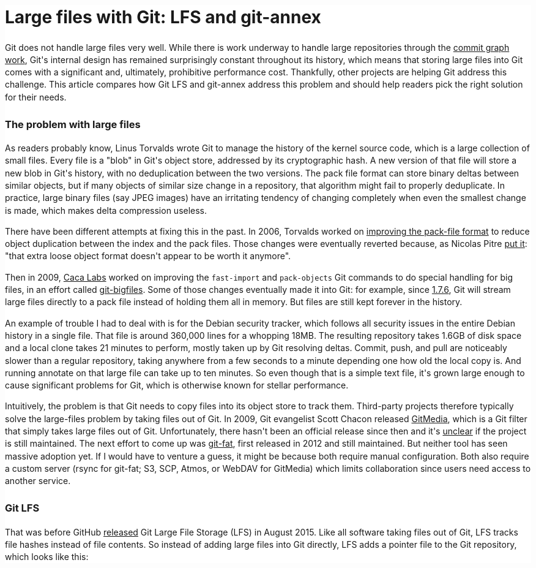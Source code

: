 [#]: collector: (lujun9972)
[#]: translator: (runningwater)
[#]: reviewer: ( )
[#]: publisher: ( )
[#]: url: ( )
[#]: subject: (Large files with Git: LFS and git-annex)
[#]: via: (https://anarc.at/blog/2018-12-21-large-files-with-git/)
[#]: author: (Anarc.at https://anarc.at/)

Large files with Git: LFS and git-annex
======

Git does not handle large files very well. While there is work underway to handle large repositories through the [commit graph work][2], Git's internal design has remained surprisingly constant throughout its history, which means that storing large files into Git comes with a significant and, ultimately, prohibitive performance cost. Thankfully, other projects are helping Git address this challenge. This article compares how Git LFS and git-annex address this problem and should help readers pick the right solution for their needs.

### The problem with large files

As readers probably know, Linus Torvalds wrote Git to manage the history of the kernel source code, which is a large collection of small files. Every file is a "blob" in Git's object store, addressed by its cryptographic hash. A new version of that file will store a new blob in Git's history, with no deduplication between the two versions. The pack file format can store binary deltas between similar objects, but if many objects of similar size change in a repository, that algorithm might fail to properly deduplicate. In practice, large binary files (say JPEG images) have an irritating tendency of changing completely when even the smallest change is made, which makes delta compression useless.

There have been different attempts at fixing this in the past. In 2006, Torvalds worked on [improving the pack-file format][3] to reduce object duplication between the index and the pack files. Those changes were eventually reverted because, as Nicolas Pitre [put it][4]: "that extra loose object format doesn't appear to be worth it anymore".

Then in 2009, [Caca Labs][5] worked on improving the `fast-import` and `pack-objects` Git commands to do special handling for big files, in an effort called [git-bigfiles][6]. Some of those changes eventually made it into Git: for example, since [1.7.6][7], Git will stream large files directly to a pack file instead of holding them all in memory. But files are still kept forever in the history.

An example of trouble I had to deal with is for the Debian security tracker, which follows all security issues in the entire Debian history in a single file. That file is around 360,000 lines for a whopping 18MB. The resulting repository takes 1.6GB of disk space and a local clone takes 21 minutes to perform, mostly taken up by Git resolving deltas. Commit, push, and pull are noticeably slower than a regular repository, taking anywhere from a few seconds to a minute depending one how old the local copy is. And running annotate on that large file can take up to ten minutes. So even though that is a simple text file, it's grown large enough to cause significant problems for Git, which is otherwise known for stellar performance.

Intuitively, the problem is that Git needs to copy files into its object store to track them. Third-party projects therefore typically solve the large-files problem by taking files out of Git. In 2009, Git evangelist Scott Chacon released [GitMedia][8], which is a Git filter that simply takes large files out of Git. Unfortunately, there hasn't been an official release since then and it's [unclear][9] if the project is still maintained. The next effort to come up was [git-fat][10], first released in 2012 and still maintained. But neither tool has seen massive adoption yet. If I would have to venture a guess, it might be because both require manual configuration. Both also require a custom server (rsync for git-fat; S3, SCP, Atmos, or WebDAV for GitMedia) which limits collaboration since users need access to another service.

### Git LFS

That was before GitHub [released][11] Git Large File Storage (LFS) in August 2015. Like all software taking files out of Git, LFS tracks file hashes instead of file contents. So instead of adding large files into Git directly, LFS adds a pointer file to the Git repository, which looks like this:


[a]: https://anarc.at/
[b]: https://github.com/lujun9972
[1]: https://anarc.at/blog/
[2]: https://github.com/git/git/blob/master/Documentation/technical/commit-graph.txt
[3]: https://public-inbox.org/git/Pine.LNX.4.64.0607111010320.5623@g5.osdl.org/
[4]: https://public-inbox.org/git/alpine.LFD.0.99.0705091422130.24220@xanadu.home/
[5]: http://caca.zoy.org/
[6]: http://caca.zoy.org/wiki/git-bigfiles
[7]: https://public-inbox.org/git/7v8vsnz2nc.fsf@alter.siamese.dyndns.org/
[8]: https://github.com/alebedev/git-media
[9]: https://github.com/alebedev/git-media/issues/15
[10]: https://github.com/jedbrown/git-fat
[11]: https://blog.github.com/2015-04-08-announcing-git-large-file-storage-lfs/
[12]: https://github.com/git-lfs/git-lfs/blob/master/docs/man/git-lfs-migrate.1.ronn
[13]: https://github.com/git-lfs/git-lfs/wiki/File-Locking
[14]: https://github.com/git-lfs/git-lfs/blob/master/docs/man/git-lfs-prune.1.ronn
[15]: https://github.com/git-lfs/git-lfs/wiki/Limitations
[16]: https://medium.com/@megastep/github-s-large-file-storage-is-no-panacea-for-open-source-quite-the-opposite-12c0e16a9a91
[17]: https://github.com/git-lfs/lfs-test-server
[18]: https://github.com/git-lfs/git-lfs/wiki/Implementations%0A
[19]: https://github.com/git-lfs/git-lfs/tree/master/docs/api
[20]: https://github.com/git-lfs/git-lfs/blob/master/docs/api/authentication.md
[21]: https://github.com/git-lfs/git-lfs/blob/master/docs/proposals/ssh_adapter.md
[22]: https://tus.io/
[23]: https://github.com/git-lfs/git-lfs/blob/master/docs/custom-transfers.md
[24]: https://lwn.net/Articles/419241/
[25]: http://git-annex.branchable.com/direct_mode/
[26]: https://git-annex.branchable.com/tips/unlocked_files/
[27]: http://git-annex.branchable.com/todo/git_smudge_clean_interface_suboptiomal/
[28]: http://git-annex.branchable.com/special_remotes/
[29]: http://git-annex.branchable.com/special_remotes/external/
[30]: http://isuma-media-players.readthedocs.org/en/latest/index.html
[31]: https://github.com/RedeMocambos/baobaxia
[32]: https://web.gin.g-node.org/
[33]: https://www.datalad.org/
[34]: http://www.densho.org/
[35]: https://docs.gitlab.com/ee/workflow/git_annex.html
[36]: https://gitlab.com/gitlab-org/gitlab-ee/issues/1648
[37]: https://git-annex.branchable.com/todo/LFS_API_support/
[38]: https://bugs.debian.org/cgi-bin/bugreport.cgi?bug=908678#52
[39]: https://lwn.net/Articles/774125/
[40]: http://lwn.net/